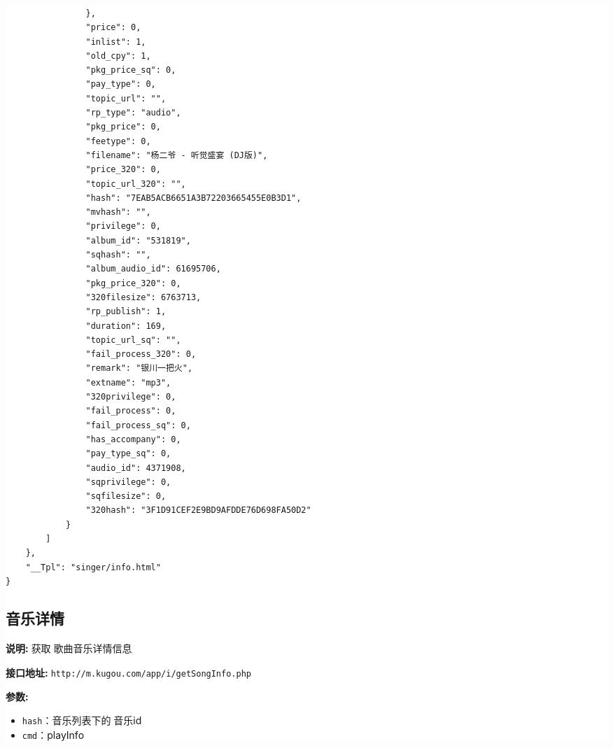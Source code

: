 	                },
	                "price": 0,
	                "inlist": 1,
	                "old_cpy": 1,
	                "pkg_price_sq": 0,
	                "pay_type": 0,
	                "topic_url": "",
	                "rp_type": "audio",
	                "pkg_price": 0,
	                "feetype": 0,
	                "filename": "杨二爷 - 听觉盛宴 (DJ版)",
	                "price_320": 0,
	                "topic_url_320": "",
	                "hash": "7EAB5ACB6651A3B72203665455E0B3D1",
	                "mvhash": "",
	                "privilege": 0,
	                "album_id": "531819",
	                "sqhash": "",
	                "album_audio_id": 61695706,
	                "pkg_price_320": 0,
	                "320filesize": 6763713,
	                "rp_publish": 1,
	                "duration": 169,
	                "topic_url_sq": "",
	                "fail_process_320": 0,
	                "remark": "银川一把火",
	                "extname": "mp3",
	                "320privilege": 0,
	                "fail_process": 0,
	                "fail_process_sq": 0,
	                "has_accompany": 0,
	                "pay_type_sq": 0,
	                "audio_id": 4371908,
	                "sqprivilege": 0,
	                "sqfilesize": 0,
	                "320hash": "3F1D91CEF2E9BD9AFDDE76D698FA50D2"
	            }
	        ]
	    },
	    "__Tpl": "singer/info.html"
	}


<h2 id="song-info">音乐详情</h2>

__说明:__ 获取 歌曲音乐详情信息

__接口地址:__ `http://m.kugou.com/app/i/getSongInfo.php`

__参数:__

- `hash`：音乐列表下的 音乐id
- `cmd`：playInfo
